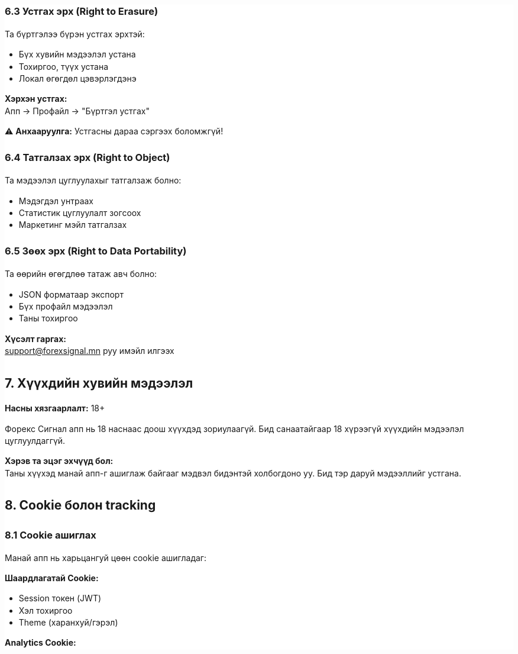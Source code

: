 ### 6.3 Устгах эрх (Right to Erasure)

Та бүртгэлээ бүрэн устгах эрхтэй:

- Бүх хувийн мэдээлэл устана
- Тохиргоо, түүх устана
- Локал өгөгдөл цэвэрлэгдэнэ

**Хэрхэн устгах:**  
Апп → Профайл → "Бүртгэл устгах"

⚠ **Анхааруулга:** Устгасны дараа сэргээх боломжгүй!

### 6.4 Татгалзах эрх (Right to Object)

Та мэдээлэл цуглуулахыг татгалзаж болно:

- Мэдэгдэл унтраах
- Статистик цуглуулалт зогсоох
- Маркетинг мэйл татгалзах

### 6.5 Зөөх эрх (Right to Data Portability)

Та өөрийн өгөгдлөө татаж авч болно:

- JSON форматаар экспорт
- Бүх профайл мэдээлэл
- Таны тохиргоо

**Хүсэлт гаргах:**  
support@forexsignal.mn руу имэйл илгээх

## 7. Хүүхдийн хувийн мэдээлэл

**Насны хязгаарлалт:** 18+

Форекс Сигнал апп нь 18 наснаас доош хүүхдэд зориулаагүй. Бид санаатайгаар 18 хүрээгүй хүүхдийн мэдээлэл цуглуулдаггүй.

**Хэрэв та эцэг эхчүүд бол:**  
Таны хүүхэд манай апп-г ашиглаж байгааг мэдвэл бидэнтэй холбогдоно уу. Бид тэр даруй мэдээллийг устгана.

## 8. Cookie болон tracking

### 8.1 Cookie ашиглах

Манай апп нь харьцангуй цөөн cookie ашигладаг:

**Шаардлагатай Cookie:**

- Session токен (JWT)
- Хэл тохиргоо
- Theme (харанхуй/гэрэл)

**Analytics Cookie:**

